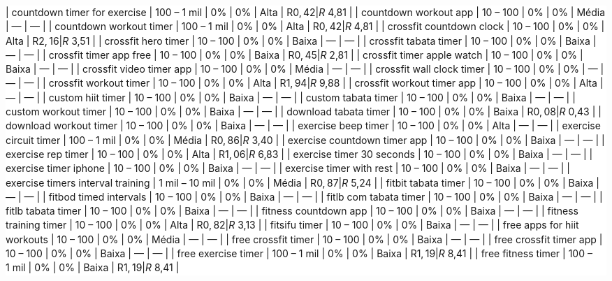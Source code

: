 | countdown timer for exercise               | 100 – 1 mil      | 0%           | 0%               | Alta      | R$ 0,42          | R$ 4,81          |
| countdown workout app                      | 10 – 100         | 0%           | 0%               | Média     | —                | —                |
| countdown workout timer                    | 100 – 1 mil      | 0%           | 0%               | Alta      | R$ 0,42          | R$ 4,81          |
| crossfit countdown clock                   | 10 – 100         | 0%           | 0%               | Alta      | R$ 2,16          | R$ 3,51          |
| crossfit hero timer                        | 10 – 100         | 0%           | 0%               | Baixa     | —                | —                |
| crossfit tabata timer                      | 10 – 100         | 0%           | 0%               | Baixa     | —                | —                |
| crossfit timer app free                    | 10 – 100         | 0%           | 0%               | Baixa     | R$ 0,45          | R$ 2,81          |
| crossfit timer apple watch                 | 10 – 100         | 0%           | 0%               | Baixa     | —                | —                |
| crossfit video timer app                   | 10 – 100         | 0%           | 0%               | Média     | —                | —                |
| crossfit wall clock timer                  | 10 – 100         | 0%           | 0%               | —         | —                | —                |
| crossfit workout timer                     | 10 – 100         | 0%           | 0%               | Alta      | R$ 1,94          | R$ 9,88          |
| crossfit workout timer app                 | 10 – 100         | 0%           | 0%               | Alta      | —                | —                |
| custom hiit timer                          | 10 – 100         | 0%           | 0%               | Baixa     | —                | —                |
| custom tabata timer                        | 10 – 100         | 0%           | 0%               | Baixa     | —                | —                |
| custom workout timer                       | 10 – 100         | 0%           | 0%               | Baixa     | —                | —                |
| download tabata timer                      | 10 – 100         | 0%           | 0%               | Baixa     | R$ 0,08          | R$ 0,43          |
| download workout timer                     | 10 – 100         | 0%           | 0%               | Baixa     | —                | —                |
| exercise beep timer                        | 10 – 100         | 0%           | 0%               | Alta      | —                | —                |
| exercise circuit timer                     | 100 – 1 mil      | 0%           | 0%               | Média     | R$ 0,86          | R$ 3,40          |
| exercise countdown timer app               | 10 – 100         | 0%           | 0%               | Baixa     | —                | —                |
| exercise rep timer                         | 10 – 100         | 0%           | 0%               | Alta      | R$ 1,06          | R$ 6,83          |
| exercise timer 30 seconds                  | 10 – 100         | 0%           | 0%               | Baixa     | —                | —                |
| exercise timer iphone                      | 10 – 100         | 0%           | 0%               | Baixa     | —                | —                |
| exercise timer with rest                   | 10 – 100         | 0%           | 0%               | Baixa     | —                | —                |
| exercise timers interval training          | 1 mil – 10 mil   | 0%           | 0%               | Média     | R$ 0,87          | R$ 5,24          |
| fitbit tabata timer                        | 10 – 100         | 0%           | 0%               | Baixa     | —                | —                |
| fitbod timed intervals                     | 10 – 100         | 0%           | 0%               | Baixa     | —                | —                |
| fitlb com tabata timer                     | 10 – 100         | 0%           | 0%               | Baixa     | —                | —                |
| fitlb tabata timer                         | 10 – 100         | 0%           | 0%               | Baixa     | —                | —                |
| fitness countdown app                      | 10 – 100         | 0%           | 0%               | Baixa     | —                | —                |
| fitness training timer                     | 10 – 100         | 0%           | 0%               | Alta      | R$ 0,82          | R$ 3,13          |
| fitsifu timer                              | 10 – 100         | 0%           | 0%               | Baixa     | —                | —                |
| free apps for hiit workouts                | 10 – 100         | 0%           | 0%               | Média     | —                | —                |
| free crossfit timer                        | 10 – 100         | 0%           | 0%               | Baixa     | —                | —                |
| free crossfit timer app                    | 10 – 100         | 0%           | 0%               | Baixa     | —                | —                |
| free exercise timer                        | 100 – 1 mil      | 0%           | 0%               | Baixa     | R$ 1,19          | R$ 8,41          |
| free fitness timer                         | 100 – 1 mil      | 0%           | 0%               | Baixa     | R$ 1,19          | R$ 8,41          |
